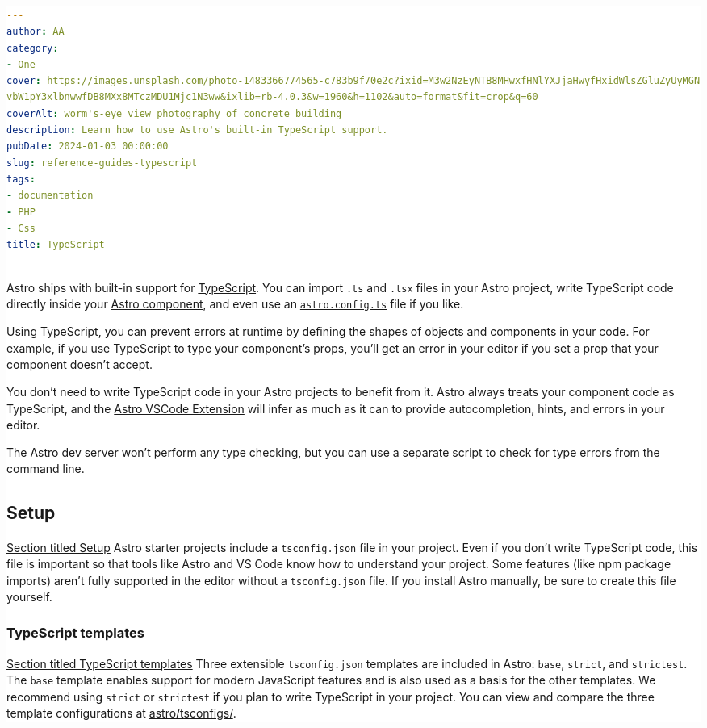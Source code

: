 ```yaml
---
author: AA
category:
- One
cover: https://images.unsplash.com/photo-1483366774565-c783b9f70e2c?ixid=M3w2NzEyNTB8MHwxfHNlYXJjaHwyfHxidWlsZGluZyUyMGNvbW1pY3xlbnwwfDB8MXx8MTczMDU1Mjc1N3ww&ixlib=rb-4.0.3&w=1960&h=1102&auto=format&fit=crop&q=60
coverAlt: worm's-eye view photography of concrete building
description: Learn how to use Astro's built-in TypeScript support.
pubDate: 2024-01-03 00:00:00
slug: reference-guides-typescript
tags:
- documentation
- PHP
- Css
title: TypeScript 
---
```


Astro ships with built\-in support for [TypeScript](https://www.typescriptlang.org/). You can import `.ts` and `.tsx` files in your Astro project, write TypeScript code directly inside your [Astro component](/en/basics/astro-components/#the-component-script), and even use an [`astro.config.ts`](/en/guides/configuring-astro/#the-astro-config-file) file if you like.


Using TypeScript, you can prevent errors at runtime by defining the shapes of objects and components in your code. For example, if you use TypeScript to [type your component’s props](#component-props), you’ll get an error in your editor if you set a prop that your component doesn’t accept.


You don’t need to write TypeScript code in your Astro projects to benefit from it. Astro always treats your component code as TypeScript, and the [Astro VSCode Extension](/en/editor-setup/) will infer as much as it can to provide autocompletion, hints, and errors in your editor.


The Astro dev server won’t perform any type checking, but you can use a [separate script](#type-checking) to check for type errors from the command line.


Setup
-----

[Section titled Setup](#setup)
Astro starter projects include a `tsconfig.json` file in your project. Even if you don’t write TypeScript code, this file is important so that tools like Astro and VS Code know how to understand your project. Some features (like npm package imports) aren’t fully supported in the editor without a `tsconfig.json` file. If you install Astro manually, be sure to create this file yourself.


### TypeScript templates

[Section titled TypeScript templates](#typescript-templates)
Three extensible `tsconfig.json` templates are included in Astro: `base`, `strict`, and `strictest`. The `base` template enables support for modern JavaScript features and is also used as a basis for the other templates. We recommend using `strict` or `strictest` if you plan to write TypeScript in your project. You can view and compare the three template configurations at [astro/tsconfigs/](https://github.com/withastro/astro/blob/main/packages/astro/tsconfigs/).
